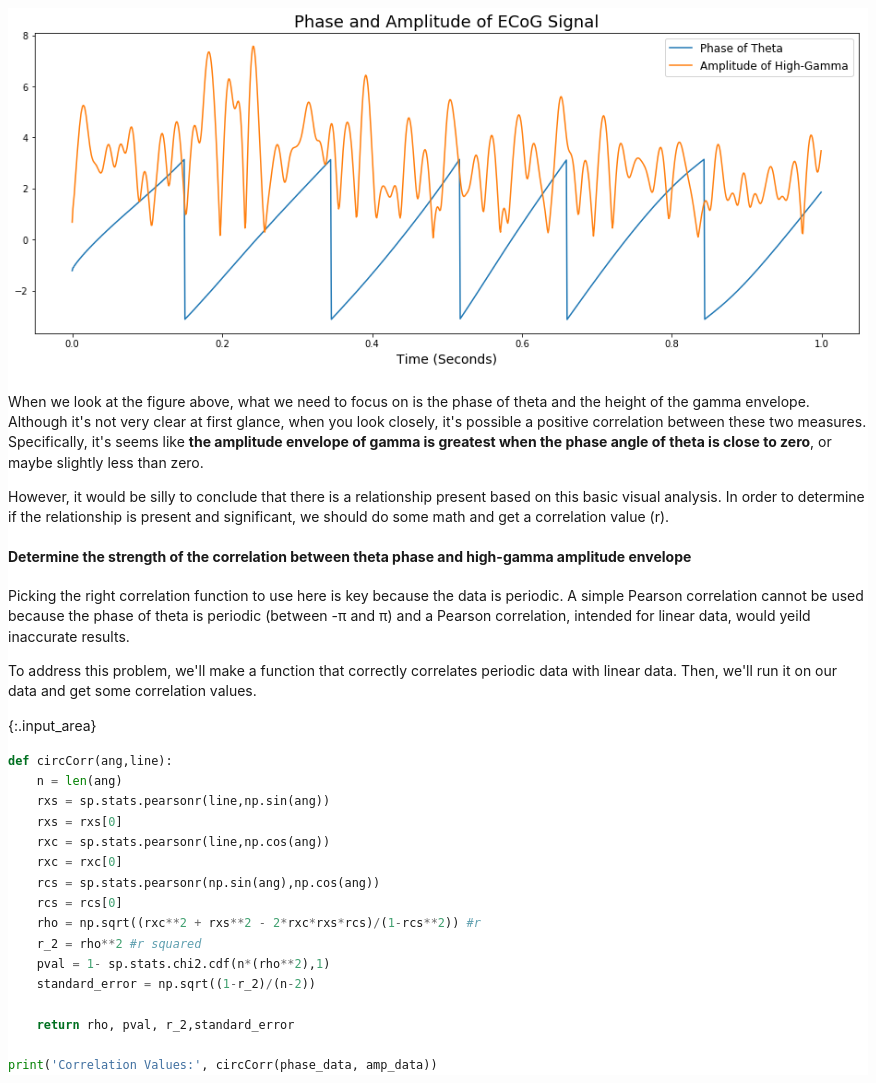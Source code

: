 ![png](../images/build/05-FrequencyInteractions_34_1.png)


When we look at the figure above, what we need to focus on is the phase of theta and the height of the gamma envelope. Although it's not very clear at first glance, when you look closely, it's possible a positive correlation between these two measures. Specifically, it's seems like **the amplitude envelope of gamma is greatest when the phase angle of theta is close to zero**, or maybe slightly less than zero.

However, it would be silly to conclude that there is a relationship present based on this basic visual analysis. In order to determine if the relationship is present and significant, we should do some math and get a correlation value (r). 

#### Determine the strength of the correlation between theta phase and high-gamma amplitude envelope
Picking the right correlation function to use here is key because the data is periodic. A simple Pearson correlation cannot be used because the phase of theta is periodic (between -π and π) and a Pearson correlation, intended for linear data, would yeild inaccurate results.

To address this problem, we'll make a function that correctly correlates periodic data with linear data. Then, we'll run it on our data and get some correlation values.



{:.input_area}
```python
def circCorr(ang,line):
    n = len(ang)
    rxs = sp.stats.pearsonr(line,np.sin(ang))
    rxs = rxs[0]
    rxc = sp.stats.pearsonr(line,np.cos(ang))
    rxc = rxc[0]
    rcs = sp.stats.pearsonr(np.sin(ang),np.cos(ang))
    rcs = rcs[0]
    rho = np.sqrt((rxc**2 + rxs**2 - 2*rxc*rxs*rcs)/(1-rcs**2)) #r
    r_2 = rho**2 #r squared
    pval = 1- sp.stats.chi2.cdf(n*(rho**2),1)
    standard_error = np.sqrt((1-r_2)/(n-2))

    return rho, pval, r_2,standard_error

print('Correlation Values:', circCorr(phase_data, amp_data))
```

